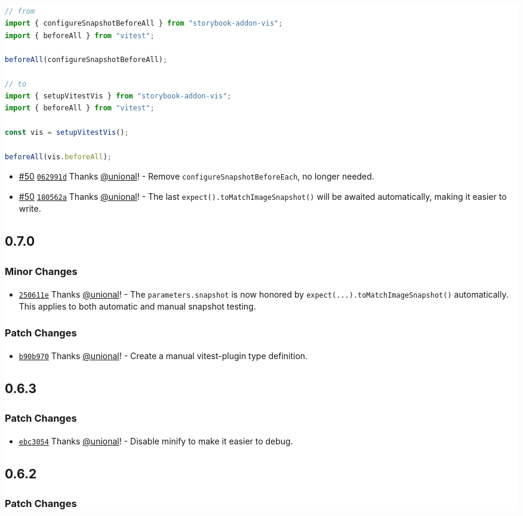   ```ts
  // from
  import { configureSnapshotBeforeAll } from "storybook-addon-vis";
  import { beforeAll } from "vitest";

  beforeAll(configureSnapshotBeforeAll);

  // to
  import { setupVitestVis } from "storybook-addon-vis";
  import { beforeAll } from "vitest";

  const vis = setupVitestVis();

  beforeAll(vis.beforeAll);
  ```

- [#50](https://github.com/repobuddy/storybook-addon-vis/pull/50) [`062991d`](https://github.com/repobuddy/storybook-addon-vis/commit/062991d22c4a52208157c78b279235b32950da75) Thanks [@unional](https://github.com/unional)! - Remove `configureSnapshotBeforeEach`, no longer needed.

- [#50](https://github.com/repobuddy/storybook-addon-vis/pull/50) [`180562a`](https://github.com/repobuddy/storybook-addon-vis/commit/180562acbe7b10458175806e0e6d71d2d05a7b70) Thanks [@unional](https://github.com/unional)! - The last `expect().toMatchImageSnapshot()` will be awaited automatically,
  making it easier to write.

## 0.7.0

### Minor Changes

- [`250611e`](https://github.com/repobuddy/storybook-addon-vis/commit/250611e03660e288ef0ed6034e423b9887087517) Thanks [@unional](https://github.com/unional)! - The `parameters.snapshot` is now honored by `expect(...).toMatchImageSnapshot()` automatically.
  This applies to both automatic and manual snapshot testing.

### Patch Changes

- [`b90b970`](https://github.com/repobuddy/storybook-addon-vis/commit/b90b97045a275ac756fb6344bb0ef7d0b8b158c8) Thanks [@unional](https://github.com/unional)! - Create a manual vitest-plugin type definition.

## 0.6.3

### Patch Changes

- [`ebc3054`](https://github.com/repobuddy/storybook-addon-vis/commit/ebc3054e1dd0388f7e56ac9a7d62e61046fa9823) Thanks [@unional](https://github.com/unional)! - Disable minify to make it easier to debug.

## 0.6.2

### Patch Changes
